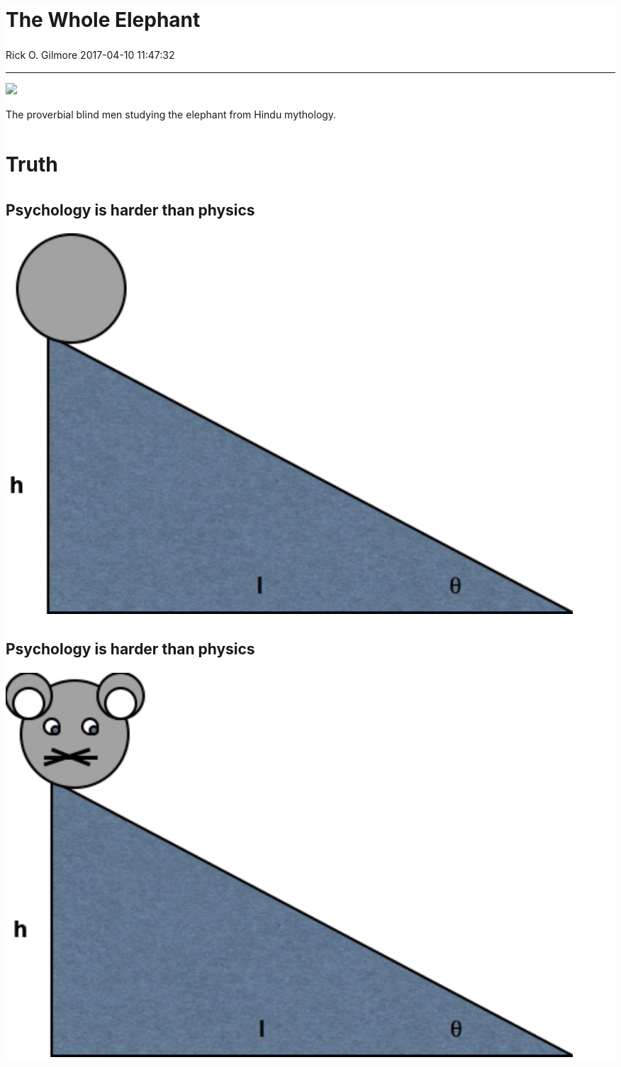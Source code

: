 The Whole Elephant
================
Rick O. Gilmore
2017-04-10 11:47:32

------------------------------------------------------------------------

<img src="http://cdn2.hubspot.net/hub/134568/file-1208368053-jpg/6-blind-men-hans.jpg" height=450px>

The proverbial blind men studying the elephant from Hindu mythology.

Truth
=====

Psychology is harder than physics
---------------------------------

<img src="../img/psych-harder-1.jpg" width=800px/>

Psychology is harder than physics
---------------------------------

<img src="../img/psych-harder-2.jpg" width=800px/>

